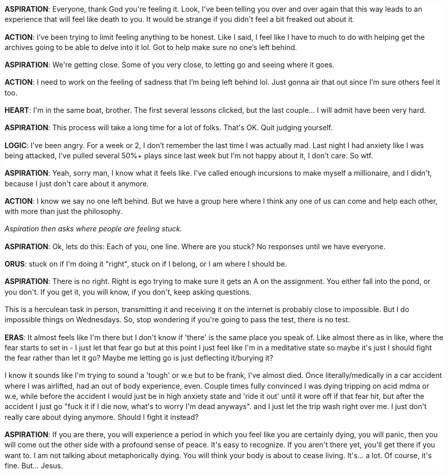 **ASPIRATION**: Everyone, thank God you're feeling it. Look, I've been telling you over and over again that this way leads to an experience that will feel like death to you. It would be strange if you didn't feel a bit freaked out about it.

**ACTION**: I’ve been trying to limit feeling anything to be honest. Like I said, I feel like I have to much to do with helping get the archives going to be able to delve into it lol. Got to help make sure no one’s left behind.

**ASPIRATION**: We're getting close. Some of you very close, to letting go and seeing where it goes.

**ACTION**: I need to work on the feeling of sadness that I’m being left behind lol. Just gonna air that out since I’m sure others feel it too.

**HEART**: I'm in the same boat, brother. The first several lessons clicked, but the last couple... I will admit have been very hard.

**ASPIRATION**: This process will take a long time for a lot of folks. That's OK. Quit judging yourself.

**LOGIC**: I’ve been angry. For a week or 2, I don’t remember the last time I was actually mad. Last night I had anxiety like I was being attacked, I’ve pulled several 50%+ plays since last week but I’m not happy about it, I don’t care. So wtf.

**ASPIRATION**: Yeah, sorry man, I know what it feels like. I've called enough incursions to make myself a millionaire, and I didn't, because I just don't care about it anymore.

**ACTION**: I know we say no one left behind. But we have a group here where I think any one of us can come and help each other, with more than just the philosophy.

_Aspiration then asks where people are feeling stuck._

**ASPIRATION**: Ok, lets do this: Each of you, one line. Where are you stuck? No responses until we have everyone.

**ORUS**: stuck on if I'm doing it "right", stuck on if I belong, or I am where I should be.

**ASPIRATION**: There is no right. Right is ego trying to make sure it gets an A on the assignment. You either fall into the pond, or you don't. If you get it, you will know, if you don't, keep asking questions.

This is a herculean task in person, transmitting it and receiving it on the internet is probably close to impossible. But I do impossible things on Wednesdays. So, stop wondering if you're going to pass the test, there is no test.

**ERAS**: It almost feels like I'm there but I don't know if 'there' is the same place you speak of. Like almost there as in like, where the fear starts to set in - I just let that fear go but at this point I just feel like I'm in a meditative state so maybe it's just I should fight the fear rather than let it go? Maybe me letting go is just deflecting it/burying it?

I know it sounds like I'm trying to sound a 'tough' or w.e but to be frank, I've almost died. Once literally/medically in a car accident where I was airlifted, had an out of body experience, even. Couple times fully convinced I was dying tripping on acid mdma or w.e, while before the accident I would just be in high anxiety state and 'ride it out' until it wore off if that fear hit, but after the accident I just go "fuck it if I die now, what's to worry I'm dead anyways". and I just let the trip wash right over me. I just don't really care about dying anymore. Should I fight it instead?

**ASPIRATION**: If you are there, you will experience a period in which you feel like you are certainly dying, you will panic, then you will come out the other side with a profound sense of peace. It's easy to recognize. If you aren't there yet, you'll get there if you want to. I am not talking about metaphorically dying. You will think your body is about to cease living. It's… a lot. Of course, it's fine. But… Jesus.
